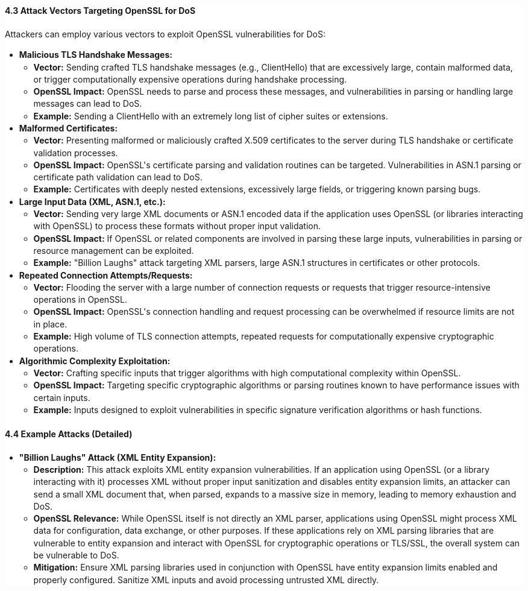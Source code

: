 #### 4.3 Attack Vectors Targeting OpenSSL for DoS

Attackers can employ various vectors to exploit OpenSSL vulnerabilities for DoS:

* **Malicious TLS Handshake Messages:**
    * **Vector:** Sending crafted TLS handshake messages (e.g., ClientHello) that are excessively large, contain malformed data, or trigger computationally expensive operations during handshake processing.
    * **OpenSSL Impact:** OpenSSL needs to parse and process these messages, and vulnerabilities in parsing or handling large messages can lead to DoS.
    * **Example:** Sending a ClientHello with an extremely long list of cipher suites or extensions.
* **Malformed Certificates:**
    * **Vector:** Presenting malformed or maliciously crafted X.509 certificates to the server during TLS handshake or certificate validation processes.
    * **OpenSSL Impact:** OpenSSL's certificate parsing and validation routines can be targeted. Vulnerabilities in ASN.1 parsing or certificate path validation can lead to DoS.
    * **Example:** Certificates with deeply nested extensions, excessively large fields, or triggering known parsing bugs.
* **Large Input Data (XML, ASN.1, etc.):**
    * **Vector:** Sending very large XML documents or ASN.1 encoded data if the application uses OpenSSL (or libraries interacting with OpenSSL) to process these formats without proper input validation.
    * **OpenSSL Impact:** If OpenSSL or related components are involved in parsing these large inputs, vulnerabilities in parsing or resource management can be exploited.
    * **Example:** "Billion Laughs" attack targeting XML parsers, large ASN.1 structures in certificates or other protocols.
* **Repeated Connection Attempts/Requests:**
    * **Vector:** Flooding the server with a large number of connection requests or requests that trigger resource-intensive operations in OpenSSL.
    * **OpenSSL Impact:**  OpenSSL's connection handling and request processing can be overwhelmed if resource limits are not in place.
    * **Example:**  High volume of TLS connection attempts, repeated requests for computationally expensive cryptographic operations.
* **Algorithmic Complexity Exploitation:**
    * **Vector:**  Crafting specific inputs that trigger algorithms with high computational complexity within OpenSSL.
    * **OpenSSL Impact:**  Targeting specific cryptographic algorithms or parsing routines known to have performance issues with certain inputs.
    * **Example:**  Inputs designed to exploit vulnerabilities in specific signature verification algorithms or hash functions.

#### 4.4 Example Attacks (Detailed)

* **"Billion Laughs" Attack (XML Entity Expansion):**
    * **Description:**  This attack exploits XML entity expansion vulnerabilities. If an application using OpenSSL (or a library interacting with it) processes XML without proper input sanitization and disables entity expansion limits, an attacker can send a small XML document that, when parsed, expands to a massive size in memory, leading to memory exhaustion and DoS.
    * **OpenSSL Relevance:** While OpenSSL itself is not directly an XML parser, applications using OpenSSL might process XML data for configuration, data exchange, or other purposes. If these applications rely on XML parsing libraries that are vulnerable to entity expansion and interact with OpenSSL for cryptographic operations or TLS/SSL, the overall system can be vulnerable to DoS.
    * **Mitigation:**  Ensure XML parsing libraries used in conjunction with OpenSSL have entity expansion limits enabled and properly configured. Sanitize XML inputs and avoid processing untrusted XML directly.
